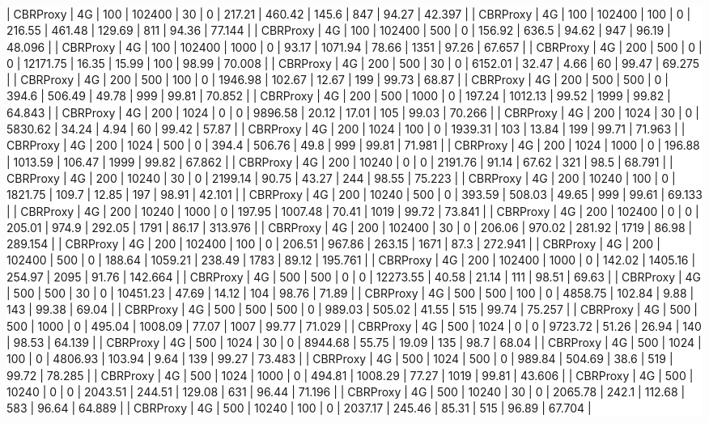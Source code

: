 |  CBRProxy | 4G | 100 | 102400 | 30 | 0 | 217.21 | 460.42 | 145.6 | 847 | 94.27 | 42.397 |
|  CBRProxy | 4G | 100 | 102400 | 100 | 0 | 216.55 | 461.48 | 129.69 | 811 | 94.36 | 77.144 |
|  CBRProxy | 4G | 100 | 102400 | 500 | 0 | 156.92 | 636.5 | 94.62 | 947 | 96.19 | 48.096 |
|  CBRProxy | 4G | 100 | 102400 | 1000 | 0 | 93.17 | 1071.94 | 78.66 | 1351 | 97.26 | 67.657 |
|  CBRProxy | 4G | 200 | 500 | 0 | 0 | 12171.75 | 16.35 | 15.99 | 100 | 98.99 | 70.008 |
|  CBRProxy | 4G | 200 | 500 | 30 | 0 | 6152.01 | 32.47 | 4.66 | 60 | 99.47 | 69.275 |
|  CBRProxy | 4G | 200 | 500 | 100 | 0 | 1946.98 | 102.67 | 12.67 | 199 | 99.73 | 68.87 |
|  CBRProxy | 4G | 200 | 500 | 500 | 0 | 394.6 | 506.49 | 49.78 | 999 | 99.81 | 70.852 |
|  CBRProxy | 4G | 200 | 500 | 1000 | 0 | 197.24 | 1012.13 | 99.52 | 1999 | 99.82 | 64.843 |
|  CBRProxy | 4G | 200 | 1024 | 0 | 0 | 9896.58 | 20.12 | 17.01 | 105 | 99.03 | 70.266 |
|  CBRProxy | 4G | 200 | 1024 | 30 | 0 | 5830.62 | 34.24 | 4.94 | 60 | 99.42 | 57.87 |
|  CBRProxy | 4G | 200 | 1024 | 100 | 0 | 1939.31 | 103 | 13.84 | 199 | 99.71 | 71.963 |
|  CBRProxy | 4G | 200 | 1024 | 500 | 0 | 394.4 | 506.76 | 49.8 | 999 | 99.81 | 71.981 |
|  CBRProxy | 4G | 200 | 1024 | 1000 | 0 | 196.88 | 1013.59 | 106.47 | 1999 | 99.82 | 67.862 |
|  CBRProxy | 4G | 200 | 10240 | 0 | 0 | 2191.76 | 91.14 | 67.62 | 321 | 98.5 | 68.791 |
|  CBRProxy | 4G | 200 | 10240 | 30 | 0 | 2199.14 | 90.75 | 43.27 | 244 | 98.55 | 75.223 |
|  CBRProxy | 4G | 200 | 10240 | 100 | 0 | 1821.75 | 109.7 | 12.85 | 197 | 98.91 | 42.101 |
|  CBRProxy | 4G | 200 | 10240 | 500 | 0 | 393.59 | 508.03 | 49.65 | 999 | 99.61 | 69.133 |
|  CBRProxy | 4G | 200 | 10240 | 1000 | 0 | 197.95 | 1007.48 | 70.41 | 1019 | 99.72 | 73.841 |
|  CBRProxy | 4G | 200 | 102400 | 0 | 0 | 205.01 | 974.9 | 292.05 | 1791 | 86.17 | 313.976 |
|  CBRProxy | 4G | 200 | 102400 | 30 | 0 | 206.06 | 970.02 | 281.92 | 1719 | 86.98 | 289.154 |
|  CBRProxy | 4G | 200 | 102400 | 100 | 0 | 206.51 | 967.86 | 263.15 | 1671 | 87.3 | 272.941 |
|  CBRProxy | 4G | 200 | 102400 | 500 | 0 | 188.64 | 1059.21 | 238.49 | 1783 | 89.12 | 195.761 |
|  CBRProxy | 4G | 200 | 102400 | 1000 | 0 | 142.02 | 1405.16 | 254.97 | 2095 | 91.76 | 142.664 |
|  CBRProxy | 4G | 500 | 500 | 0 | 0 | 12273.55 | 40.58 | 21.14 | 111 | 98.51 | 69.63 |
|  CBRProxy | 4G | 500 | 500 | 30 | 0 | 10451.23 | 47.69 | 14.12 | 104 | 98.76 | 71.89 |
|  CBRProxy | 4G | 500 | 500 | 100 | 0 | 4858.75 | 102.84 | 9.88 | 143 | 99.38 | 69.04 |
|  CBRProxy | 4G | 500 | 500 | 500 | 0 | 989.03 | 505.02 | 41.55 | 515 | 99.74 | 75.257 |
|  CBRProxy | 4G | 500 | 500 | 1000 | 0 | 495.04 | 1008.09 | 77.07 | 1007 | 99.77 | 71.029 |
|  CBRProxy | 4G | 500 | 1024 | 0 | 0 | 9723.72 | 51.26 | 26.94 | 140 | 98.53 | 64.139 |
|  CBRProxy | 4G | 500 | 1024 | 30 | 0 | 8944.68 | 55.75 | 19.09 | 135 | 98.7 | 68.04 |
|  CBRProxy | 4G | 500 | 1024 | 100 | 0 | 4806.93 | 103.94 | 9.64 | 139 | 99.27 | 73.483 |
|  CBRProxy | 4G | 500 | 1024 | 500 | 0 | 989.84 | 504.69 | 38.6 | 519 | 99.72 | 78.285 |
|  CBRProxy | 4G | 500 | 1024 | 1000 | 0 | 494.81 | 1008.29 | 77.27 | 1019 | 99.81 | 43.606 |
|  CBRProxy | 4G | 500 | 10240 | 0 | 0 | 2043.51 | 244.51 | 129.08 | 631 | 96.44 | 71.196 |
|  CBRProxy | 4G | 500 | 10240 | 30 | 0 | 2065.78 | 242.1 | 112.68 | 583 | 96.64 | 64.889 |
|  CBRProxy | 4G | 500 | 10240 | 100 | 0 | 2037.17 | 245.46 | 85.31 | 515 | 96.89 | 67.704 |